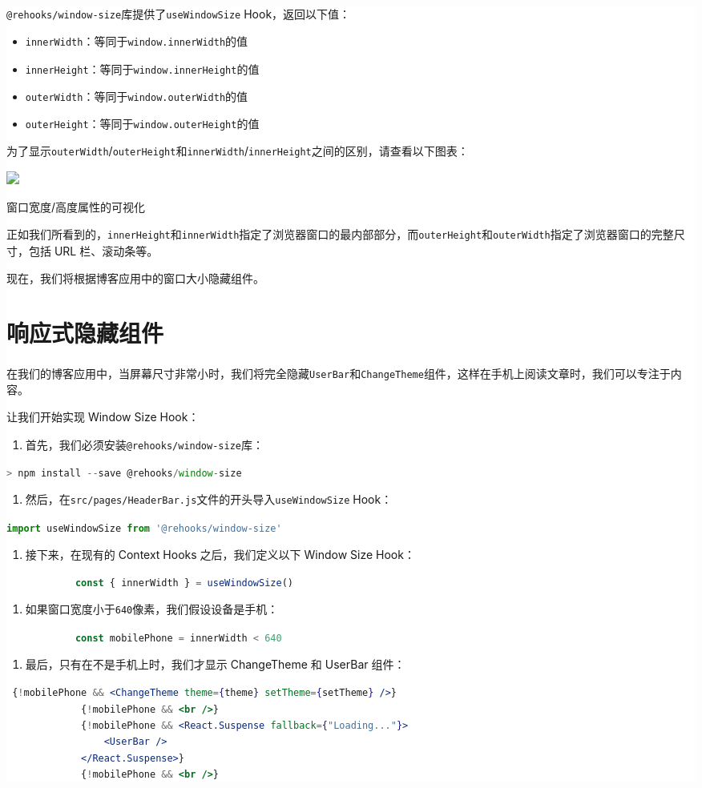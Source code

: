 `@rehooks/window-size`库提供了`useWindowSize` Hook，返回以下值：

+   `innerWidth`：等同于`window.innerWidth`的值

+   `innerHeight`：等同于`window.innerHeight`的值

+   `outerWidth`：等同于`window.outerWidth`的值

+   `outerHeight`：等同于`window.outerHeight`的值

为了显示`outerWidth`/`outerHeight`和`innerWidth`/`innerHeight`之间的区别，请查看以下图表：

![](https://github.com/OpenDocCN/freelearn-react-zh/raw/master/docs/lrn-react-hk/img/e6736ca3-dd77-471b-a220-3600c450612d.png)

窗口宽度/高度属性的可视化

正如我们所看到的，`innerHeight`和`innerWidth`指定了浏览器窗口的最内部部分，而`outerHeight`和`outerWidth`指定了浏览器窗口的完整尺寸，包括 URL 栏、滚动条等。

现在，我们将根据博客应用中的窗口大小隐藏组件。

# 响应式隐藏组件

在我们的博客应用中，当屏幕尺寸非常小时，我们将完全隐藏`UserBar`和`ChangeTheme`组件，这样在手机上阅读文章时，我们可以专注于内容。

让我们开始实现 Window Size Hook：

1.  首先，我们必须安装`@rehooks/window-size`库：

```jsx
> npm install --save @rehooks/window-size
```

1.  然后，在`src/pages/HeaderBar.js`文件的开头导入`useWindowSize` Hook：

```jsx
import useWindowSize from '@rehooks/window-size'
```

1.  接下来，在现有的 Context Hooks 之后，我们定义以下 Window Size Hook：

```jsx
            const { innerWidth } = useWindowSize()
```

1.  如果窗口宽度小于`640`像素，我们假设设备是手机：

```jsx
            const mobilePhone = innerWidth < 640
```

1.  最后，只有在不是手机上时，我们才显示 ChangeTheme 和 UserBar 组件：

```jsx
 {!mobilePhone && <ChangeTheme theme={theme} setTheme={setTheme} />}
             {!mobilePhone && <br />}
             {!mobilePhone && <React.Suspense fallback={"Loading..."}>
                 <UserBar />
             </React.Suspense>}
             {!mobilePhone && <br />} 
```
